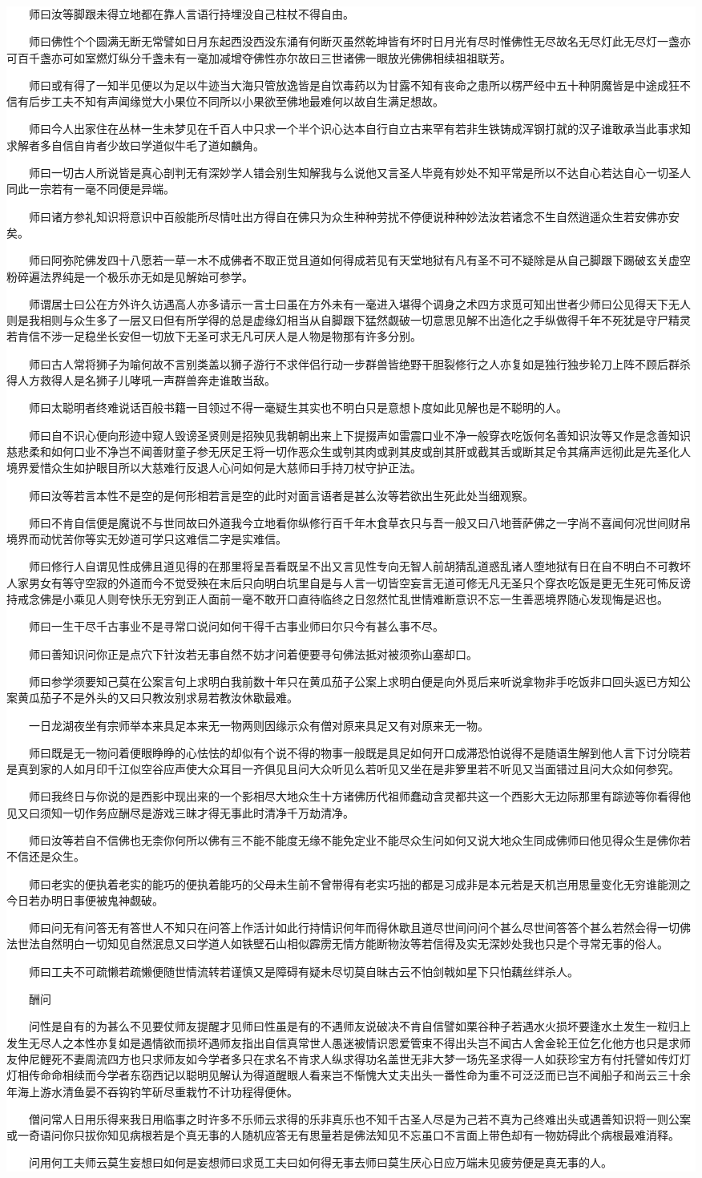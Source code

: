 　　师曰汝等脚跟未得立地都在靠人言语行持埋没自己柱杖不得自由。

　　师曰佛性个个圆满无断无常譬如日月东起西没西没东涌有何断灭虽然乾坤皆有坏时日月光有尽时惟佛性无尽故名无尽灯此无尽灯一盏亦可百千盏亦可如室燃灯纵分千盏未有一毫加减增夺佛性亦尔故曰三世诸佛一眼放光佛佛相续祖祖联芳。

　　师曰或有得了一知半见便以为足以牛迹当大海只管放逸皆是自饮毒药以为甘露不知有丧命之患所以楞严经中五十种阴魔皆是中途成狂不信有后步工夫不知有声闻缘觉大小果位不同所以小果欲至佛地最难何以故自生满足想故。

　　师曰今人出家住在丛林一生未梦见在千百人中只求一个半个识心达本自行自立古来罕有若非生铁铸成浑钢打就的汉子谁敢承当此事求知求解者多自信自肯者少故曰学道似牛毛了道如麟角。

　　师曰一切古人所说皆是真心剖判无有深妙学人错会别生知解我与么说他又言圣人毕竟有妙处不知平常是所以不达自心若达自心一切圣人同此一宗若有一毫不同便是异端。

　　师曰诸方参礼知识将意识中百般能所尽情吐出方得自在佛只为众生种种劳扰不停便说种种妙法汝若诸念不生自然逍遥众生若安佛亦安矣。

　　师曰阿弥陀佛发四十八愿若一草一木不成佛者不取正觉且道如何得成若见有天堂地狱有凡有圣不可不疑除是从自己脚跟下踢破玄关虚空粉碎遍法界纯是一个极乐亦无如是见解始可参学。

　　师谓居士曰公在方外许久访遇高人亦多请示一言士曰虽在方外未有一毫进入堪得个调身之术四方求觅可知出世者少师曰公见得天下无人则是我相则与众生多了一层又曰但有所学得的总是虚缘幻相当从自脚跟下猛然觑破一切意思见解不出造化之手纵做得千年不死犹是守尸精灵若肯信不涉一足稳坐长安但一切放下无圣可求无凡可厌人是人物是物那有许多分别。

　　师曰古人常将狮子为喻何故不言别类盖以狮子游行不求伴侣行动一步群兽皆绝野干胆裂修行之人亦复如是独行独步轮刀上阵不顾后群杀得人方救得人是名狮子儿哮吼一声群兽奔走谁敢当敌。

　　师曰太聪明者终难说话百般书籍一目领过不得一毫疑生其实也不明白只是意想卜度如此见解也是不聪明的人。

　　师曰自不识心便向形迹中窥人毁谤圣贤则是招殃见我朝朝出来上下提掇声如雷震口业不净一般穿衣吃饭何名善知识汝等又作是念善知识慈悲柔和如何口业不净岂不闻善财童子参无厌足王将一切作恶众生或刳其肉或剥其皮或剖其肝或截其舌或断其足令其痛声远彻此是先圣化人境界爱惜众生如护眼目所以大慈难行反退人心问如何是大慈师曰手持刀杖守护正法。

　　师曰汝等若言本性不是空的是何形相若言是空的此时对面言语者是甚么汝等若欲出生死此处当细观察。

　　师曰不肯自信便是魔说不与世同故曰外道我今立地看你纵修行百千年木食草衣只与吾一般又曰八地菩萨佛之一字尚不喜闻何况世间财帛境界而动忧苦你等实无妙道可学只这难信二字是实难信。

　　师曰修行人自谓见性成佛且道见得的在那里将呈吾看既呈不出又言见性专向无智人前胡猜乱道惑乱诸人堕地狱有日在自不明白不可教坏人家男女有等守空寂的外道而今不觉受殃在末后只向明白坑里自是与人言一切皆空妄言无道可修无凡无圣只个穿衣吃饭是更无生死可怖反谤持戒念佛是小乘见人则夸快乐无穷到正人面前一毫不敢开口直待临终之日忽然忙乱世情难断意识不忘一生善恶境界随心发现悔是迟也。

　　师曰一生干尽千古事业不是寻常口说问如何干得千古事业师曰尔只今有甚么事不尽。

　　师曰善知识问你正是点穴下针汝若无事自然不妨才问着便要寻句佛法抵对被须弥山塞却口。

　　师曰参学须要知己莫在公案言句上求明白我前数十年只在黄瓜茄子公案上求明白便是向外觅后来听说拿物非手吃饭非口回头返已方知公案黄瓜茄子不是外头的又曰只教汝别求易若教汝休歇最难。

　　一日龙湖夜坐有宗师举本来具足本来无一物两则因缘示众有僧对原来具足又有对原来无一物。

　　师曰既是无一物问着便眼睁睁的心怯怯的却似有个说不得的物事一般既是具足如何开口成滞恐怕说得不是随语生解到他人言下讨分晓若是真到家的人如月印千江似空谷应声使大众耳目一齐俱见且问大众听见么若听见又坐在是非箩里若不听见又当面错过且问大众如何参究。

　　师曰我终日与你说的是西影中现出来的一个影相尽大地众生十方诸佛历代祖师蠢动含灵都共这一个西影大无边际那里有踪迹等你看得他见又曰须知一切作务应酬尽是游戏三昧才得无事此时清净千万劫清净。

　　师曰汝等若自不信佛也无柰你何所以佛有三不能不能度无缘不能免定业不能尽众生问如何又说大地众生同成佛师曰他见得众生是佛你若不信还是众生。

　　师曰老实的便执着老实的能巧的便执着能巧的父母未生前不曾带得有老实巧拙的都是习成非是本元若是天机岂用思量变化无穷谁能测之今日若办明日事便被鬼神觑破。

　　师曰问无有问答无有答世人不知只在问答上作活计如此行持情识何年而得休歇且道尽世间问问个甚么尽世间答答个甚么若然会得一切佛法世法自然明白一切知见自然泯息又曰学道人如铁壁石山相似霹雳无情方能断物汝等若信得及实无深妙处我也只是个寻常无事的俗人。

　　师曰工夫不可疏懒若疏懒便随世情流转若谨慎又是障碍有疑未尽切莫自昧古云不怕剑戟如星下只怕藕丝绊杀人。

　　酬问

　　问性是自有的为甚么不见要仗师友提醒才见师曰性虽是有的不遇师友说破决不肯自信譬如栗谷种子若遇水火损坏要逢水土发生一粒归上发生无尽人之本性亦复如是遇情欲而损坏遇师友指出自信真常世人愚迷被情识恩爱管束不得出头岂不闻古人舍金轮王位乞化他方也只是求师友仲尼鲤死不妻周流四方也只求师友如今学者多只在求名不肯求人纵求得功名盖世无非大梦一场先圣求得一人如获珍宝方有付托譬如传灯灯灯相传命命相续而今学者东窃西记以聪明见解认为得道醒眼人看来岂不惭愧大丈夫出头一番性命为重不可泛泛而已岂不闻船子和尚云三十余年海上游水清鱼晏不吞钩钓竿斫尽重栽竹不计功程得便休。

　　僧问常人日用乐得来我日用临事之时许多不乐师云求得的乐非真乐也不知千古圣人尽是为己若不真为己终难出头或遇善知识将一则公案或一奇语问你只拔你知见病根若是个真无事的人随机应答无有思量若是佛法知见不忘虽口不言面上带色却有一物妨碍此个病根最难消释。

　　问用何工夫师云莫生妄想曰如何是妄想师曰求觅工夫曰如何得无事去师曰莫生厌心日应万端未见疲劳便是真无事的人。


